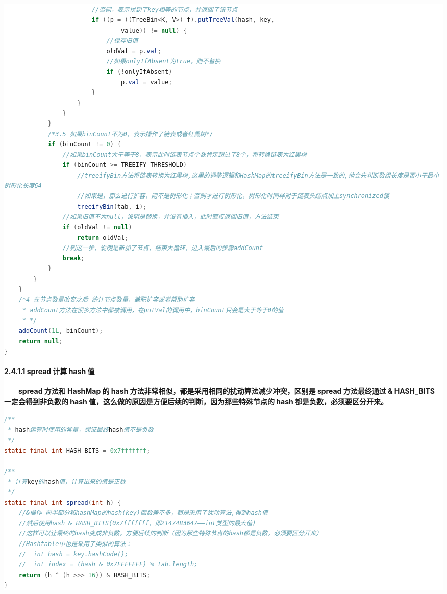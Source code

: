 ```java
                        //否则，表示找到了key相等的节点，并返回了该节点
                        if ((p = ((TreeBin<K, V>) f).putTreeVal(hash, key,
                                value)) != null) {
                            //保存旧值
                            oldVal = p.val;
                            //如果onlyIfAbsent为true，则不替换
                            if (!onlyIfAbsent)
                                p.val = value;
                        }
                    }
                }
            }
            /*3.5 如果binCount不为0，表示操作了链表或者红黑树*/
            if (binCount != 0) {
                //如果binCount大于等于8，表示此时链表节点个数肯定超过了8个，将转换链表为红黑树
                if (binCount >= TREEIFY_THRESHOLD)
                    //treeifyBin方法将链表转换为红黑树,这里的调整逻辑和HashMap的treeifyBin方法是一致的,他会先判断数组长度是否小于最小树形化长度64
                    //如果是，那么进行扩容，则不是树形化；否则才进行树形化，树形化时同样对于链表头结点加上synchronized锁
                    treeifyBin(tab, i);
                //如果旧值不为null，说明是替换，并没有插入，此时直接返回旧值，方法结束
                if (oldVal != null)
                    return oldVal;
                //到这一步，说明是新加了节点，结束大循环，进入最后的步骤addCount
                break;
            }
        }
    }
    /*4 在节点数量改变之后 统计节点数量，兼职扩容或者帮助扩容
     * addCount方法在很多方法中都被调用，在putVal的调用中，binCount只会是大于等于0的值
     * */
    addCount(1L, binCount);
    return null;
}
```

#### 2.4.1.1 spread 计算 hash 值

  **spread 方法和 HashMap 的 hash 方法非常相似，都是采用相同的扰动算法减少冲突，区别是 spread 方法最终通过 & HASH_BITS 一定会得到非负数的 hash 值，这么做的原因是方便后续的判断，因为那些特殊节点的 hash 都是负数，必须要区分开来。**

```java
/**
 * hash运算时使用的常量，保证最终hash值不是负数
 */
static final int HASH_BITS = 0x7fffffff;

/**
 * 计算key的hash值，计算出来的值是正数
 */
static final int spread(int h) {
    //&操作 前半部分和hashMap的hash(key)函数差不多，都是采用了扰动算法,得到hash值
    //然后使用hash & HASH_BITS(0x7fffffff，即2147483647——int类型的最大值)
    //这样可以让最终的hash变成非负数，方便后续的判断（因为那些特殊节点的hash都是负数，必须要区分开来）
    //Hashtable中也是采用了类似的算法：
    //  int hash = key.hashCode();
    //  int index = (hash & 0x7FFFFFFF) % tab.length;
    return (h ^ (h >>> 16)) & HASH_BITS;
}
```
